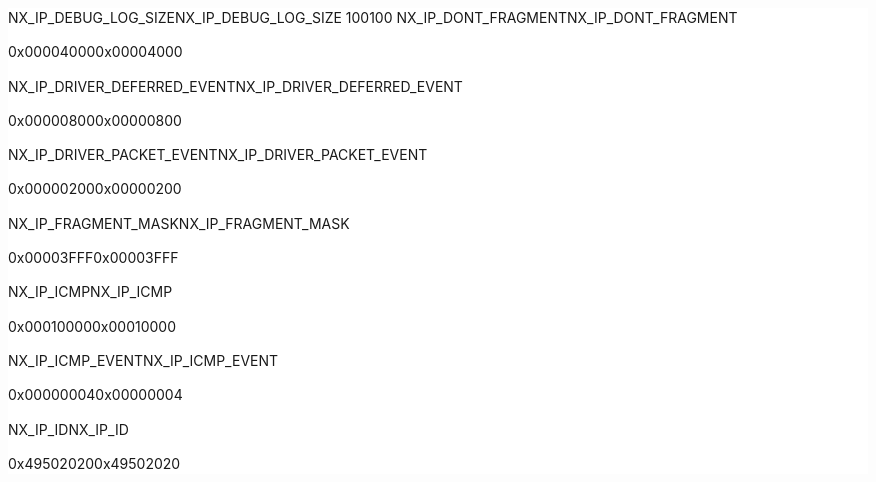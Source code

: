 </tr>
<tr class="even">
<td><span data-ttu-id="51815-373">NX_IP_DEBUG_LOG_SIZE</span><span class="sxs-lookup"><span data-stu-id="51815-373">NX_IP_DEBUG_LOG_SIZE</span></span></td>
<td><span data-ttu-id="51815-374">100</span><span class="sxs-lookup"><span data-stu-id="51815-374">100</span></span></td>
</tr>
<tr class="odd">
<td><span data-ttu-id="51815-375">NX_IP_DONT_FRAGMENT</span><span class="sxs-lookup"><span data-stu-id="51815-375">NX_IP_DONT_FRAGMENT</span></span></td>
<td>
<p><span data-ttu-id="51815-376">0x00004000</span><span class="sxs-lookup"><span data-stu-id="51815-376">0x00004000</span></span></p>
</td>
</tr>
<tr class="even">
<td><span data-ttu-id="51815-377">NX_IP_DRIVER_DEFERRED_EVENT</span><span class="sxs-lookup"><span data-stu-id="51815-377">NX_IP_DRIVER_DEFERRED_EVENT</span></span></td>
<td>
<p><span data-ttu-id="51815-378">0x00000800</span><span class="sxs-lookup"><span data-stu-id="51815-378">0x00000800</span></span></p>
</td>
</tr>
<tr class="odd">
<td><span data-ttu-id="51815-379">NX_IP_DRIVER_PACKET_EVENT</span><span class="sxs-lookup"><span data-stu-id="51815-379">NX_IP_DRIVER_PACKET_EVENT</span></span></td>
<td>
<p><span data-ttu-id="51815-380">0x00000200</span><span class="sxs-lookup"><span data-stu-id="51815-380">0x00000200</span></span></p>
</td>
</tr>
<tr class="even">
<td><span data-ttu-id="51815-381">NX_IP_FRAGMENT_MASK</span><span class="sxs-lookup"><span data-stu-id="51815-381">NX_IP_FRAGMENT_MASK</span></span></td>
<td>
<p><span data-ttu-id="51815-382">0x00003FFF</span><span class="sxs-lookup"><span data-stu-id="51815-382">0x00003FFF</span></span></p>
</td>
</tr>
<tr class="header">
<td><span data-ttu-id="51815-383">NX_IP_ICMP</span><span class="sxs-lookup"><span data-stu-id="51815-383">NX_IP_ICMP</span></span></td>
<td>
<p><span data-ttu-id="51815-384">0x00010000</span><span class="sxs-lookup"><span data-stu-id="51815-384">0x00010000</span></span></p>
</td>
</tr>
</thead>
<tbody>
<tr class="odd">
<td><span data-ttu-id="51815-385">NX_IP_ICMP_EVENT</span><span class="sxs-lookup"><span data-stu-id="51815-385">NX_IP_ICMP_EVENT</span></span></td>
<td>
<p><span data-ttu-id="51815-386">0x00000004</span><span class="sxs-lookup"><span data-stu-id="51815-386">0x00000004</span></span></p>
</td>
</tr>
<tr class="even">
<td><span data-ttu-id="51815-387">NX_IP_ID</span><span class="sxs-lookup"><span data-stu-id="51815-387">NX_IP_ID</span></span></td>
<td>
<p><span data-ttu-id="51815-388">0x49502020</span><span class="sxs-lookup"><span data-stu-id="51815-388">0x49502020</span></span></p>
</td>